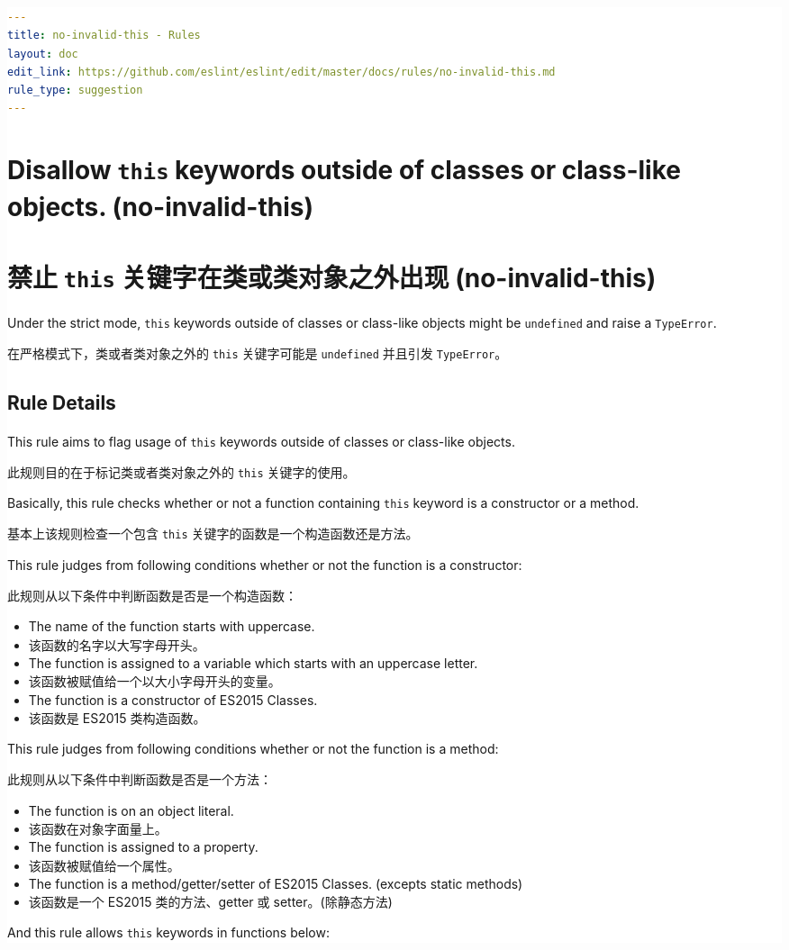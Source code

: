 ```yaml
---
title: no-invalid-this - Rules
layout: doc
edit_link: https://github.com/eslint/eslint/edit/master/docs/rules/no-invalid-this.md
rule_type: suggestion
---
```




# Disallow `this` keywords outside of classes or class-like objects. (no-invalid-this)

# 禁止 `this` 关键字在类或类对象之外出现 (no-invalid-this)

Under the strict mode, `this` keywords outside of classes or class-like objects might be `undefined` and raise a `TypeError`.

在严格模式下，类或者类对象之外的 `this` 关键字可能是 `undefined` 并且引发 `TypeError`。

## Rule Details

This rule aims to flag usage of `this` keywords outside of classes or class-like objects.

此规则目的在于标记类或者类对象之外的 `this` 关键字的使用。

Basically, this rule checks whether or not a function containing `this` keyword is a constructor or a method.

基本上该规则检查一个包含 `this` 关键字的函数是一个构造函数还是方法。

This rule judges from following conditions whether or not the function is a constructor:

此规则从以下条件中判断函数是否是一个构造函数：

- The name of the function starts with uppercase.
- 该函数的名字以大写字母开头。
- The function is assigned to a variable which starts with an uppercase letter.
- 该函数被赋值给一个以大小字母开头的变量。
- The function is a constructor of ES2015 Classes.
- 该函数是 ES2015 类构造函数。

This rule judges from following conditions whether or not the function is a method:

此规则从以下条件中判断函数是否是一个方法：

- The function is on an object literal.
- 该函数在对象字面量上。
- The function is assigned to a property.
- 该函数被赋值给一个属性。
- The function is a method/getter/setter of ES2015 Classes. (excepts static methods)
- 该函数是一个 ES2015 类的方法、getter 或 setter。(除静态方法)

And this rule allows `this` keywords in functions below:
